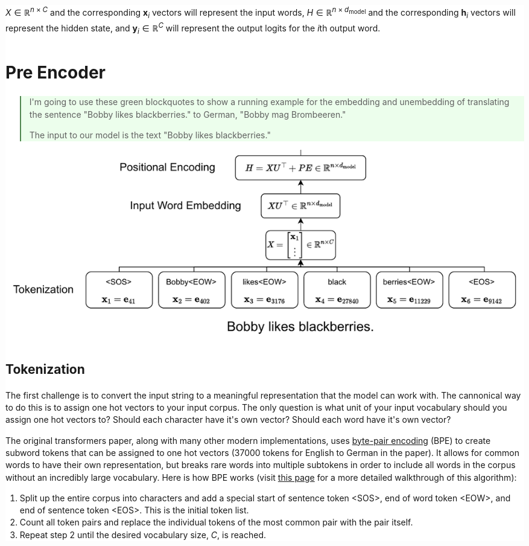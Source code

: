 $X \in \mathbb{R}^{n \times C}$ and the corresponding $\textbf{x}_i$ vectors will represent the input words, $H \in \mathbb{R}^{n \times d_{\text{model}}}$ and the corresponding $\textbf{h}_i$ vectors will represent the hidden state, and $\textbf{y}_i \in \mathbb{R}^C$ will represent the output logits for the $i$th output word.

# Pre Encoder
<blockquote style="background-color: #ecfeec; border-color: #528852; font-style: inherit;">
I'm going to use these green blockquotes to show a running example for the embedding and unembedding of translating the sentence "Bobby likes blackberries." to German, "Bobby mag Brombeeren." 


The input to our model is the text "Bobby likes blackberries."
</blockquote>

![Pre Encoder](/images/transformers2/transformersDiagramPreEncoder.png "Pre Encoder")

## Tokenization
The first challenge is to convert the input string to a meaningful representation that the model can work with. The cannonical way to do this is to assign one hot vectors to your input corpus. The only question is what unit of your input vocabulary should you assign one hot vectors to? Should each character have it's own vector? Should each word have it's own vector?

The original transformers paper, along with many other modern implementations, uses [byte-pair encoding](https://arxiv.org/pdf/1508.07909.pdf) (BPE) to create subword tokens that can be assigned to one hot vectors (37000 tokens for English to German in the paper). It allows for common words to have their own representation, but breaks rare words into multiple subtokens in order to include all words in the corpus without an incredibly large vocabulary. Here is how BPE works (visit [this page](https://towardsdatascience.com/byte-pair-encoding-subword-based-tokenization-algorithm-77828a70bee0) for a more detailed walkthrough of this algorithm):

1. Split up the entire corpus into characters and add a special start of sentence token &lt;SOS&gt;, end of word token &lt;EOW&gt;, and end of sentence token &lt;EOS&gt;. This is the initial token list. 
2. Count all token pairs and replace the individual tokens of the most common pair with the pair itself.
3. Repeat step 2 until the desired vocabulary size, $C$, is reached.
